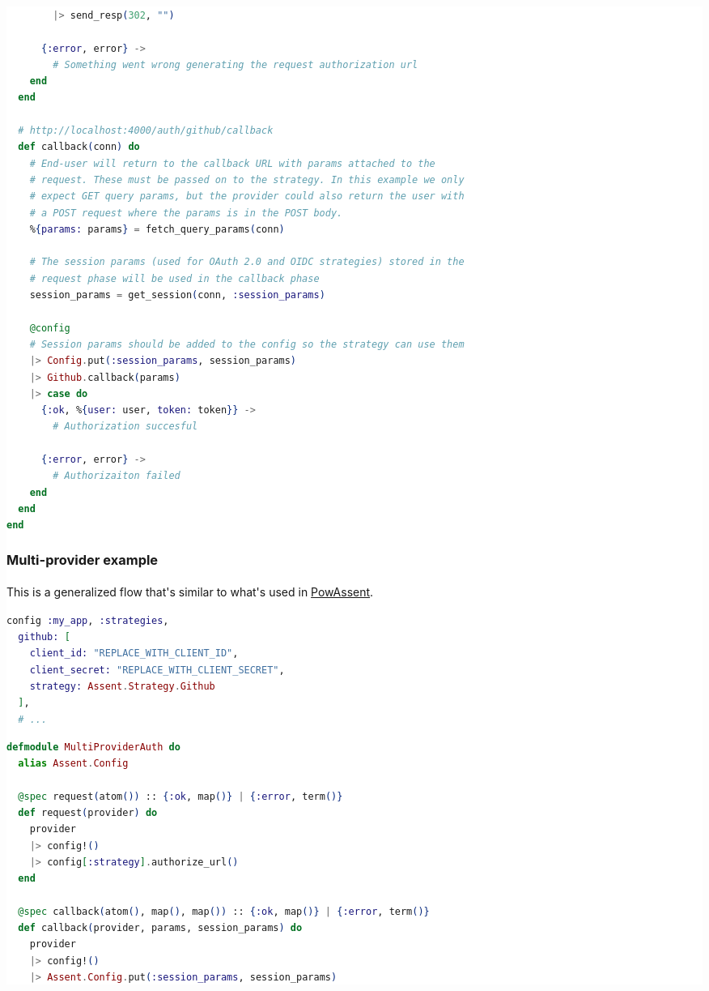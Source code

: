 ```elixir
        |> send_resp(302, "")

      {:error, error} ->
        # Something went wrong generating the request authorization url
    end
  end

  # http://localhost:4000/auth/github/callback
  def callback(conn) do
    # End-user will return to the callback URL with params attached to the
    # request. These must be passed on to the strategy. In this example we only
    # expect GET query params, but the provider could also return the user with
    # a POST request where the params is in the POST body.
    %{params: params} = fetch_query_params(conn)

    # The session params (used for OAuth 2.0 and OIDC strategies) stored in the
    # request phase will be used in the callback phase
    session_params = get_session(conn, :session_params)

    @config
    # Session params should be added to the config so the strategy can use them
    |> Config.put(:session_params, session_params)
    |> Github.callback(params)
    |> case do
      {:ok, %{user: user, token: token}} ->
        # Authorization succesful

      {:error, error} ->
        # Authorizaiton failed
    end
  end
end
```

### Multi-provider example

This is a generalized flow that's similar to what's used in [PowAssent](https://github.com/danschultzer/pow_assent).

```elixir
config :my_app, :strategies,
  github: [
    client_id: "REPLACE_WITH_CLIENT_ID",
    client_secret: "REPLACE_WITH_CLIENT_SECRET",
    strategy: Assent.Strategy.Github
  ],
  # ...
```

```elixir
defmodule MultiProviderAuth do
  alias Assent.Config

  @spec request(atom()) :: {:ok, map()} | {:error, term()}
  def request(provider) do
    provider
    |> config!()
    |> config[:strategy].authorize_url()
  end

  @spec callback(atom(), map(), map()) :: {:ok, map()} | {:error, term()}
  def callback(provider, params, session_params) do
    provider
    |> config!()
    |> Assent.Config.put(:session_params, session_params)
```